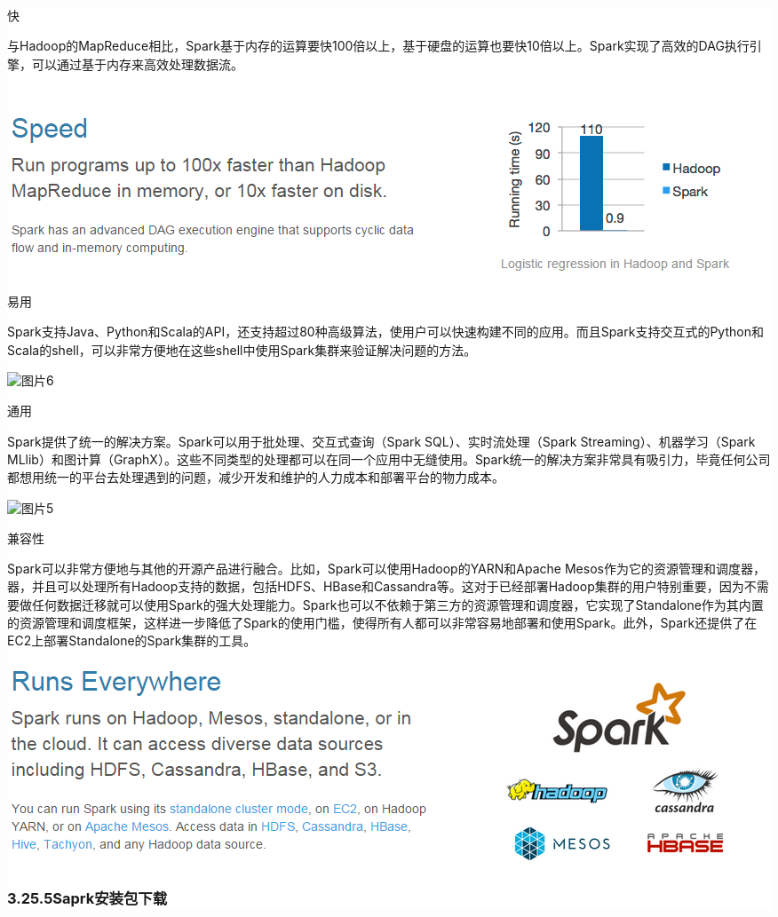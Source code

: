 快

与Hadoop的MapReduce相比，Spark基于内存的运算要快100倍以上，基于硬盘的运算也要快10倍以上。Spark实现了高效的DAG执行引擎，可以通过基于内存来高效处理数据流。

![图片4](./image/图片4.png)

易用

Spark支持Java、Python和Scala的API，还支持超过80种高级算法，使用户可以快速构建不同的应用。而且Spark支持交互式的Python和Scala的shell，可以非常方便地在这些shell中使用Spark集群来验证解决问题的方法。

![图片6](./image/图片6.png)

通用

Spark提供了统一的解决方案。Spark可以用于批处理、交互式查询（Spark SQL）、实时流处理（Spark Streaming）、机器学习（Spark MLlib）和图计算（GraphX）。这些不同类型的处理都可以在同一个应用中无缝使用。Spark统一的解决方案非常具有吸引力，毕竟任何公司都想用统一的平台去处理遇到的问题，减少开发和维护的人力成本和部署平台的物力成本。

![图片5](./image/图片5.png)


兼容性

Spark可以非常方便地与其他的开源产品进行融合。比如，Spark可以使用Hadoop的YARN和Apache Mesos作为它的资源管理和调度器，器，并且可以处理所有Hadoop支持的数据，包括HDFS、HBase和Cassandra等。这对于已经部署Hadoop集群的用户特别重要，因为不需要做任何数据迁移就可以使用Spark的强大处理能力。Spark也可以不依赖于第三方的资源管理和调度器，它实现了Standalone作为其内置的资源管理和调度框架，这样进一步降低了Spark的使用门槛，使得所有人都可以非常容易地部署和使用Spark。此外，Spark还提供了在EC2上部署Standalone的Spark集群的工具。

![图片7](./image/图片7.png)

### 3.25.5Saprk安装包下载
